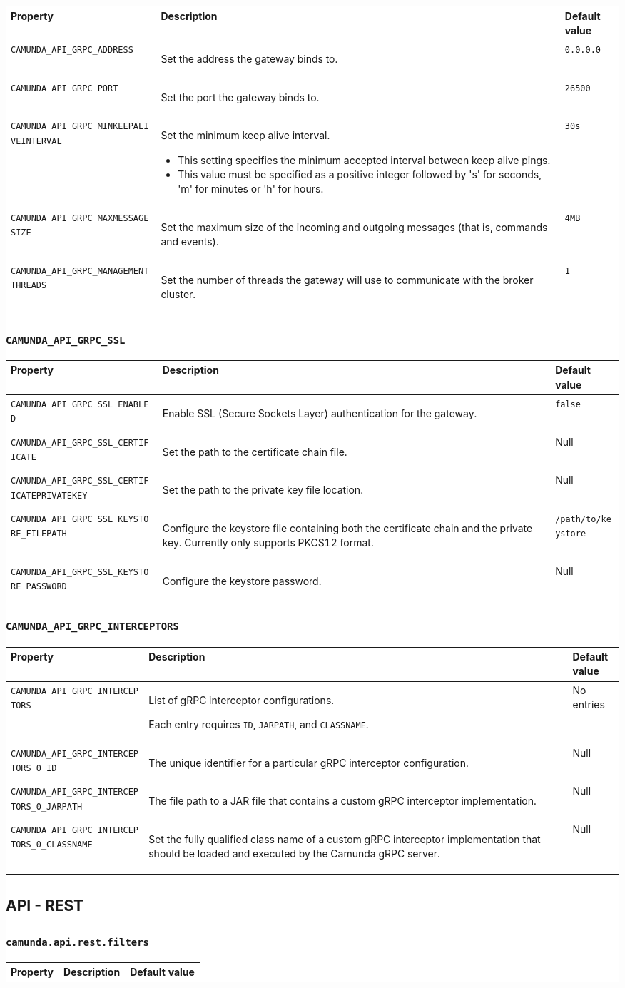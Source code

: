 | Property                                | Description                                                                                                                                                                                                                                                           | Default value |
| :-------------------------------------- | :-------------------------------------------------------------------------------------------------------------------------------------------------------------------------------------------------------------------------------------------------------------------- | :------------ |
| `CAMUNDA_API_GRPC_ADDRESS`              | <p>Set the address the gateway binds to.</p>                                                                                                                                                                                                                          | `0.0.0.0`     |
| `CAMUNDA_API_GRPC_PORT`                 | <p>Set the port the gateway binds to.</p>                                                                                                                                                                                                                             | `26500`       |
| `CAMUNDA_API_GRPC_MINKEEPALIVEINTERVAL` | <p>Set the minimum keep alive interval.</p><ul><li>This setting specifies the minimum accepted interval between keep alive pings.</li><li>This value must be specified as a positive integer followed by 's' for seconds, 'm' for minutes or 'h' for hours.</li></ul> | `30s`         |
| `CAMUNDA_API_GRPC_MAXMESSAGESIZE`       | <p>Set the maximum size of the incoming and outgoing messages (that is, commands and events).</p>                                                                                                                                                                     | `4MB`         |
| `CAMUNDA_API_GRPC_MANAGEMENTTHREADS`    | <p>Set the number of threads the gateway will use to communicate with the broker cluster.</p>                                                                                                                                                                         | `1`           |

### `CAMUNDA_API_GRPC_SSL`

| Property                                     | Description                                                                                                                          | Default value       |
| :------------------------------------------- | :----------------------------------------------------------------------------------------------------------------------------------- | :------------------ |
| `CAMUNDA_API_GRPC_SSL_ENABLED`               | <p>Enable SSL (Secure Sockets Layer) authentication for the gateway.</p>                                                             | `false`             |
| `CAMUNDA_API_GRPC_SSL_CERTIFICATE`           | <p>Set the path to the certificate chain file.</p>                                                                                   | Null                |
| `CAMUNDA_API_GRPC_SSL_CERTIFICATEPRIVATEKEY` | <p>Set the path to the private key file location.</p>                                                                                | Null                |
| `CAMUNDA_API_GRPC_SSL_KEYSTORE_FILEPATH`     | <p>Configure the keystore file containing both the certificate chain and the private key. Currently only supports PKCS12 format.</p> | `/path/to/keystore` |
| `CAMUNDA_API_GRPC_SSL_KEYSTORE_PASSWORD`     | <p>Configure the keystore password.</p>                                                                                              | Null                |

### `CAMUNDA_API_GRPC_INTERCEPTORS`

| Property                                    | Description                                                                                                                                          | Default value |
| :------------------------------------------ | :--------------------------------------------------------------------------------------------------------------------------------------------------- | :------------ |
| `CAMUNDA_API_GRPC_INTERCEPTORS`             | <p>List of gRPC interceptor configurations.</p><p>Each entry requires `ID`, `JARPATH`, and `CLASSNAME`.</p>                                          | No entries    |
| `CAMUNDA_API_GRPC_INTERCEPTORS_0_ID`        | <p>The unique identifier for a particular gRPC interceptor configuration.</p>                                                                        | Null          |
| `CAMUNDA_API_GRPC_INTERCEPTORS_0_JARPATH`   | <p>The file path to a JAR file that contains a custom gRPC interceptor implementation.</p>                                                           | Null          |
| `CAMUNDA_API_GRPC_INTERCEPTORS_0_CLASSNAME` | <p>Set the fully qualified class name of a custom gRPC interceptor implementation that should be loaded and executed by the Camunda gRPC server.</p> | Null          |

  </TabItem>
</Tabs>

## API - REST

<Tabs>
  <TabItem value="application.yaml" label="Application properties">

### `camunda.api.rest.filters`

| Property                              | Description                                                                                                                                                                                                                               | Default value |
| :------------------------------------ | :---------------------------------------------------------------------------------------------------------------------------------------------------------------------------------------------------------------------------------------- | :------------ |